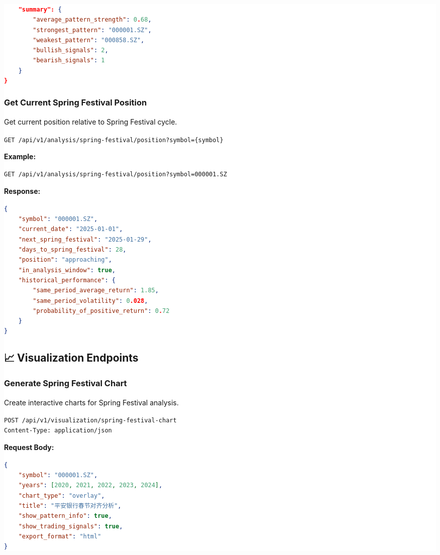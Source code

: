 ```json
    "summary": {
        "average_pattern_strength": 0.68,
        "strongest_pattern": "000001.SZ",
        "weakest_pattern": "000858.SZ",
        "bullish_signals": 2,
        "bearish_signals": 1
    }
}
```

### Get Current Spring Festival Position

Get current position relative to Spring Festival cycle.

```http
GET /api/v1/analysis/spring-festival/position?symbol={symbol}
```

**Example:**
```http
GET /api/v1/analysis/spring-festival/position?symbol=000001.SZ
```

**Response:**
```json
{
    "symbol": "000001.SZ",
    "current_date": "2025-01-01",
    "next_spring_festival": "2025-01-29",
    "days_to_spring_festival": 28,
    "position": "approaching",
    "in_analysis_window": true,
    "historical_performance": {
        "same_period_average_return": 1.85,
        "same_period_volatility": 0.028,
        "probability_of_positive_return": 0.72
    }
}
```

## 📈 Visualization Endpoints

### Generate Spring Festival Chart

Create interactive charts for Spring Festival analysis.

```http
POST /api/v1/visualization/spring-festival-chart
Content-Type: application/json
```

**Request Body:**
```json
{
    "symbol": "000001.SZ",
    "years": [2020, 2021, 2022, 2023, 2024],
    "chart_type": "overlay",
    "title": "平安银行春节对齐分析",
    "show_pattern_info": true,
    "show_trading_signals": true,
    "export_format": "html"
}
```
